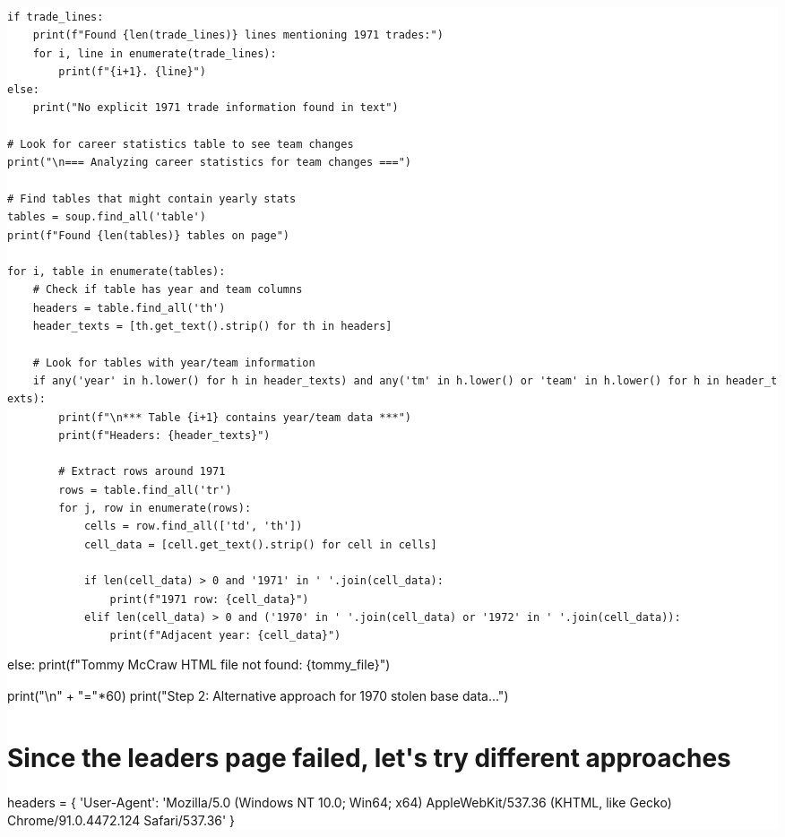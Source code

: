     if trade_lines:
        print(f"Found {len(trade_lines)} lines mentioning 1971 trades:")
        for i, line in enumerate(trade_lines):
            print(f"{i+1}. {line}")
    else:
        print("No explicit 1971 trade information found in text")
    
    # Look for career statistics table to see team changes
    print("\n=== Analyzing career statistics for team changes ===")
    
    # Find tables that might contain yearly stats
    tables = soup.find_all('table')
    print(f"Found {len(tables)} tables on page")
    
    for i, table in enumerate(tables):
        # Check if table has year and team columns
        headers = table.find_all('th')
        header_texts = [th.get_text().strip() for th in headers]
        
        # Look for tables with year/team information
        if any('year' in h.lower() for h in header_texts) and any('tm' in h.lower() or 'team' in h.lower() for h in header_texts):
            print(f"\n*** Table {i+1} contains year/team data ***")
            print(f"Headers: {header_texts}")
            
            # Extract rows around 1971
            rows = table.find_all('tr')
            for j, row in enumerate(rows):
                cells = row.find_all(['td', 'th'])
                cell_data = [cell.get_text().strip() for cell in cells]
                
                if len(cell_data) > 0 and '1971' in ' '.join(cell_data):
                    print(f"1971 row: {cell_data}")
                elif len(cell_data) > 0 and ('1970' in ' '.join(cell_data) or '1972' in ' '.join(cell_data)):
                    print(f"Adjacent year: {cell_data}")
else:
    print(f"Tommy McCraw HTML file not found: {tommy_file}")

print("\n" + "="*60)
print("Step 2: Alternative approach for 1970 stolen base data...")

# Since the leaders page failed, let's try different approaches
headers = {
    'User-Agent': 'Mozilla/5.0 (Windows NT 10.0; Win64; x64) AppleWebKit/537.36 (KHTML, like Gecko) Chrome/91.0.4472.124 Safari/537.36'
}
